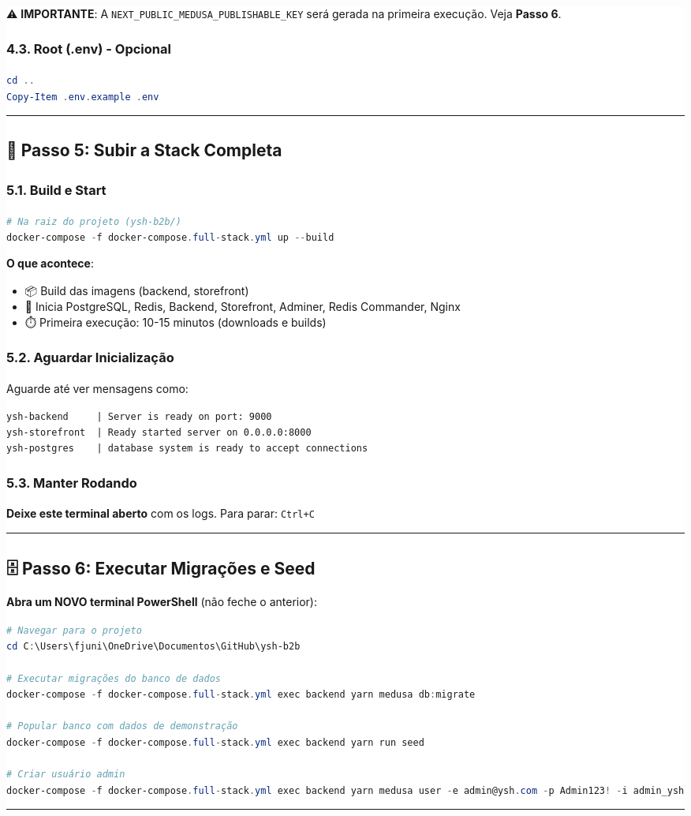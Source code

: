 ⚠️ **IMPORTANTE**: A `NEXT_PUBLIC_MEDUSA_PUBLISHABLE_KEY` será gerada na primeira execução. Veja **Passo 6**.

### 4.3. Root (.env) - Opcional

```powershell
cd ..
Copy-Item .env.example .env
```

---

## 🐋 Passo 5: Subir a Stack Completa

### 5.1. Build e Start

```powershell
# Na raiz do projeto (ysh-b2b/)
docker-compose -f docker-compose.full-stack.yml up --build
```

**O que acontece**:

- 📦 Build das imagens (backend, storefront)
- 🚀 Inicia PostgreSQL, Redis, Backend, Storefront, Adminer, Redis Commander, Nginx
- ⏱️ Primeira execução: 10-15 minutos (downloads e builds)

### 5.2. Aguardar Inicialização

Aguarde até ver mensagens como:

```tsx
ysh-backend     | Server is ready on port: 9000
ysh-storefront  | Ready started server on 0.0.0.0:8000
ysh-postgres    | database system is ready to accept connections
```

### 5.3. Manter Rodando

**Deixe este terminal aberto** com os logs. Para parar: `Ctrl+C`

---

## 🗄️ Passo 6: Executar Migrações e Seed

**Abra um NOVO terminal PowerShell** (não feche o anterior):

```powershell
# Navegar para o projeto
cd C:\Users\fjuni\OneDrive\Documentos\GitHub\ysh-b2b

# Executar migrações do banco de dados
docker-compose -f docker-compose.full-stack.yml exec backend yarn medusa db:migrate

# Popular banco com dados de demonstração
docker-compose -f docker-compose.full-stack.yml exec backend yarn run seed

# Criar usuário admin
docker-compose -f docker-compose.full-stack.yml exec backend yarn medusa user -e admin@ysh.com -p Admin123! -i admin_ysh
```

---